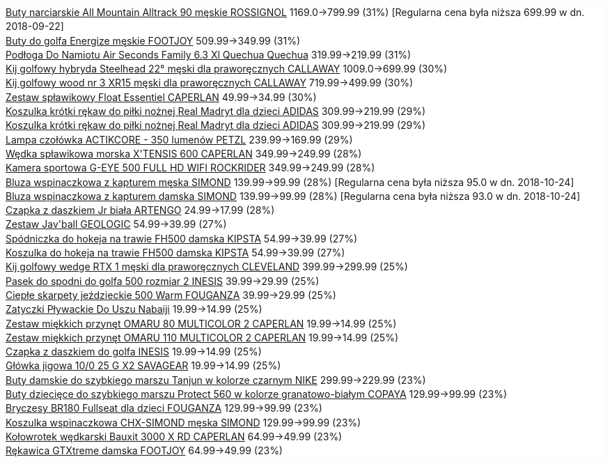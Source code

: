 [Buty narciarskie All Mountain Alltrack 90 męskie ROSSIGNOL](http://www.decathlon.pl/buty-narciarskie-h-alltrack-90-id_8398787.html) 1169.0->799.99 (31%) [Regularna cena była niższa 699.99 w dn. 2018-09-22]  
[Buty do golfa Energize męskie FOOTJOY](http://www.decathlon.pl/buty-do-golfa-energize-biae-id_8407903.html) 509.99->349.99 (31%)  
[Podłoga Do Namiotu Air Seconds Family 6.3 Xl Quechua Quechua](http://www.decathlon.pl/podoga-air-seconds-63xl-id_8302903.html) 319.99->219.99 (31%)  
[Kij golfowy hybryda Steelhead 22° męski dla praworęcznych CALLAWAY](http://www.decathlon.pl/hybryda-steelhead-22-mska-rh-id_8391679.html) 1009.0->699.99 (30%)  
[Kij golfowy wood nr 3 XR15 męski dla praworęcznych CALLAWAY](http://www.decathlon.pl/wood-nr-3-xr15-mski-stiff-id_8389688.html) 719.99->499.99 (30%)  
[Zestaw spławikowy Float Essentiel CAPERLAN](http://www.decathlon.pl/zestaw-float-essentiel-id_8207431.html) 49.99->34.99 (30%)  
[Koszulka krótki rękaw do piłki nożnej Real Madryt dla dzieci ADIDAS](http://www.decathlon.pl/koszulka-real-madryt-id_8515853.html) 309.99->219.99 (29%)  
[Koszulka krótki rękaw do piłki nożnej Real Madryt dla dzieci ADIDAS](http://www.decathlon.pl/koszulka-real-madryt-id_8515854.html) 309.99->219.99 (29%)  
[Lampa czołówka ACTIKCORE - 350 lumenów PETZL](http://www.decathlon.pl/lampa-czoowka-actikcore-id_8384997.html) 239.99->169.99 (29%)  
[Wędka spławikowa morska X'TENSIS 600 CAPERLAN](http://www.decathlon.pl/wdka-xtensis-600-id_8294423.html) 349.99->249.99 (28%)  
[Kamera sportowa G-EYE 500 FULL HD WIFI ROCKRIDER](http://www.decathlon.pl/kamera-g-eye-500-full-hd-id_8387341.html) 349.99->249.99 (28%)  
[Bluza wspinaczkowa z kapturem męska SIMOND](http://www.decathlon.pl/bluza-wspinaczkowa-z-kapturem-id_8386817.html) 139.99->99.99 (28%) [Regularna cena była niższa 95.0 w dn. 2018-10-24]  
[Bluza wspinaczkowa z kapturem damska SIMOND](http://www.decathlon.pl/bluza-wspinaczkowa-z-kapturem-id_8386831.html) 139.99->99.99 (28%) [Regularna cena była niższa 93.0 w dn. 2018-10-24]  
[Czapka z daszkiem Jr biała ARTENGO](http://www.decathlon.pl/czapka-z-daszkiem-jr-biaa-id_8383563.html) 24.99->17.99 (28%)  
[Zestaw Jav'ball GEOLOGIC](http://www.decathlon.pl/zestaw-javball-do-darta-id_8130149.html) 54.99->39.99 (27%)  
[Spódniczka do hokeja na trawie FH500 damska KIPSTA](http://www.decathlon.pl/spodniczka-fh500-id_8510802.html) 54.99->39.99 (27%)  
[Koszulka do hokeja na trawie FH500 damska KIPSTA](http://www.decathlon.pl/koszulka-fh500-id_8510853.html) 54.99->39.99 (27%)  
[Kij golfowy wedge RTX 1 męski dla praworęcznych CLEVELAND](http://www.decathlon.pl/wedge-rtx-1-mski-rh-id_8513342.html) 399.99->299.99 (25%)  
[Pasek do spodni do golfa 500 rozmiar 2 INESIS](http://www.decathlon.pl/pasek-do-spodni-500-czarny-id_8354670.html) 39.99->29.99 (25%)  
[Ciepłe skarpety jeździeckie 500 Warm FOUGANZA](http://www.decathlon.pl/ciepe-skarpety-500-warm-gran-id_8513203.html) 39.99->29.99 (25%)  
[Zatyczki Pływackie Do Uszu Nabaiji](http://www.decathlon.pl/zatyczki-pywackie-do-uszu-id_8373710.html) 19.99->14.99 (25%)  
[Zestaw miękkich przynęt OMARU 80 MULTICOLOR 2 CAPERLAN](http://www.decathlon.pl/zestaw-omaru-80-multicolor-2-id_8405760.html) 19.99->14.99 (25%)  
[Zestaw miękkich przynęt OMARU 110 MULTICOLOR 2 CAPERLAN](http://www.decathlon.pl/zestaw-omaru-110-multicolor-2-id_8405825.html) 19.99->14.99 (25%)  
[Czapka z daszkiem do golfa INESIS](http://www.decathlon.pl/czapka-z-daszkiem-ciemnonieb-id_8488557.html) 19.99->14.99 (25%)  
[Główka jigowa 10/0 25 G X2 SAVAGEAR](http://www.decathlon.pl/gowka-jigowa-10-0-25-g-x2-id_8513105.html) 19.99->14.99 (25%)  
[Buty damskie do szybkiego marszu Tanjun w kolorze czarnym NIKE](http://www.decathlon.pl/buty-nike-tanjun-czarne-id_8392717.html) 299.99->229.99 (23%)  
[Buty dziecięce do szybkiego marszu Protect 560 w kolorze granatowo-białym COPAYA](http://www.decathlon.pl/protect-560-skora-granat-biae-id_8366799.html) 129.99->99.99 (23%)  
[Bryczesy BR180 Fullseat dla dzieci FOUGANZA](http://www.decathlon.pl/bryczesy-br180-fullseat-czarne-id_8485417.html) 129.99->99.99 (23%)  
[Koszulka wspinaczkowa CHX-SIMOND męska SIMOND](http://www.decathlon.pl/koszulka-chx-simond-szara-id_8495228.html) 129.99->99.99 (23%)  
[Kołowrotek wędkarski Bauxit 3000 X RD CAPERLAN](http://www.decathlon.pl/koowrotek-bauxit-3000-x-rd-id_8333644.html) 64.99->49.99 (23%)  
[Rękawica GTXtreme damska  FOOTJOY](http://www.decathlon.pl/rkawica-gtxtreme-damska-biaa-id_8362768.html) 64.99->49.99 (23%)  